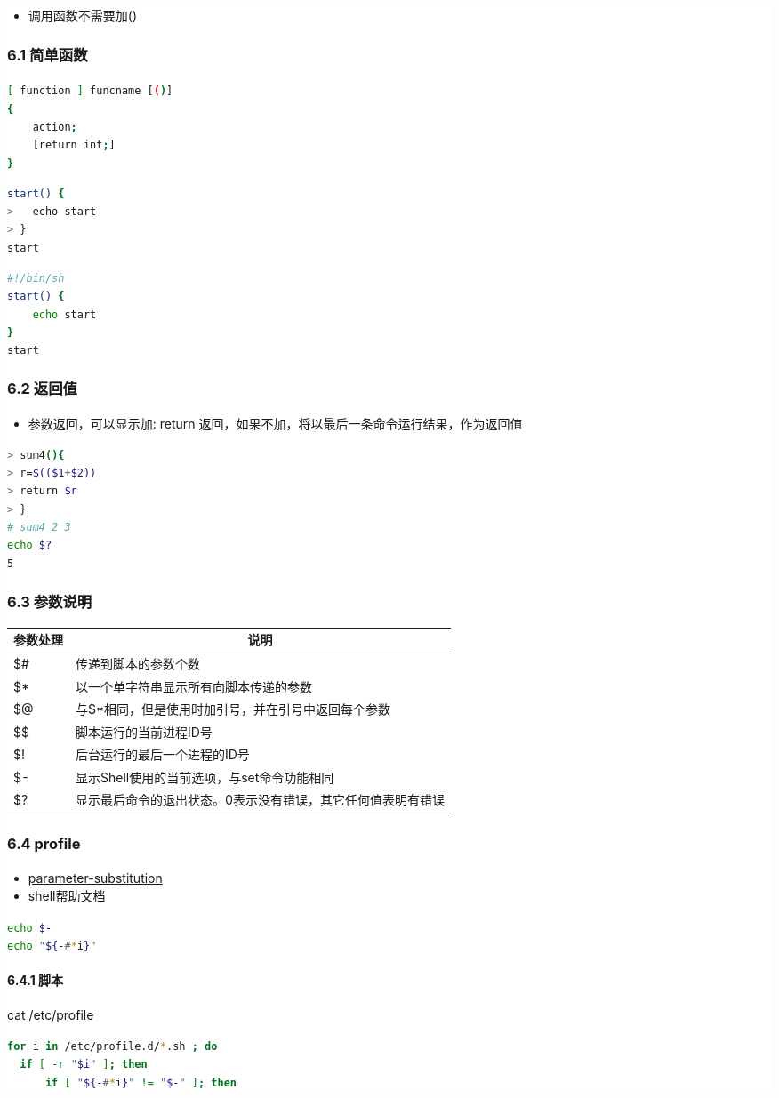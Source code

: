 - 调用函数不需要加()
### 6.1 简单函数
```sh
[ function ] funcname [()]
{
    action;
    [return int;]
}
```
```sh
start() {
>   echo start   
> }
start
```
```sh
#!/bin/sh
start() {
    echo start
}
start
```
### 6.2 返回值
- 参数返回，可以显示加: return 返回，如果不加，将以最后一条命令运行结果，作为返回值
```sh
> sum4(){
> r=$(($1+$2))
> return $r
> }
# sum4 2 3
echo $?
5
```
### 6.3 参数说明

| 参数处理 | 说明 |
| --- | --- |
| $# | 传递到脚本的参数个数 |
| $* | 以一个单字符串显示所有向脚本传递的参数 |
| $@ | 与$*相同，但是使用时加引号，并在引号中返回每个参数 |
| $$ | 脚本运行的当前进程ID号 |
| $! | 后台运行的最后一个进程的ID号 |
| $- | 显示Shell使用的当前选项，与set命令功能相同 |
| $? | 显示最后命令的退出状态。0表示没有错误，其它任何值表明有错误 |

### 6.4 profile
- [parameter-substitution](http://tldp.org/LDP/abs/html/parameter-substitution.html)
- [shell帮助文档](http://pubs.opengroup.org/onlinepubs/9699919799/utilities/V3_chap02.html#tag_18_06_02)
```sh
echo $-
echo "${-#*i}"
```
#### 6.4.1 脚本
cat /etc/profile
```sh
for i in /etc/profile.d/*.sh ; do
  if [ -r "$i" ]; then
      if [ "${-#*i}" != "$-" ]; then
```